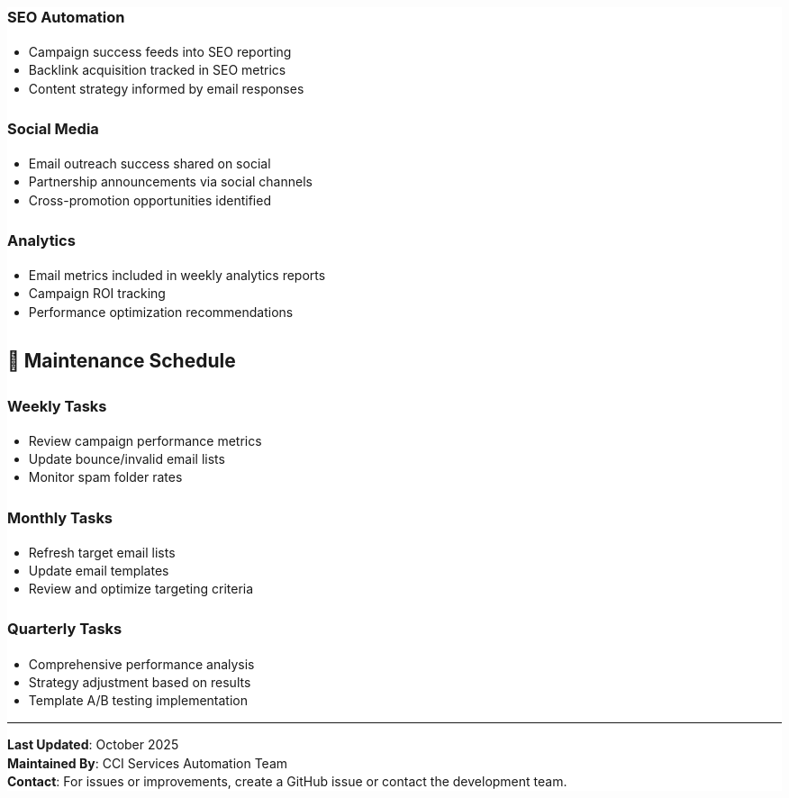 ### SEO Automation
- Campaign success feeds into SEO reporting
- Backlink acquisition tracked in SEO metrics
- Content strategy informed by email responses

### Social Media
- Email outreach success shared on social
- Partnership announcements via social channels
- Cross-promotion opportunities identified

### Analytics
- Email metrics included in weekly analytics reports
- Campaign ROI tracking
- Performance optimization recommendations

## 📅 Maintenance Schedule

### Weekly Tasks
- Review campaign performance metrics
- Update bounce/invalid email lists
- Monitor spam folder rates

### Monthly Tasks
- Refresh target email lists
- Update email templates
- Review and optimize targeting criteria

### Quarterly Tasks
- Comprehensive performance analysis
- Strategy adjustment based on results
- Template A/B testing implementation

---

**Last Updated**: October 2025  
**Maintained By**: CCI Services Automation Team  
**Contact**: For issues or improvements, create a GitHub issue or contact the development team.